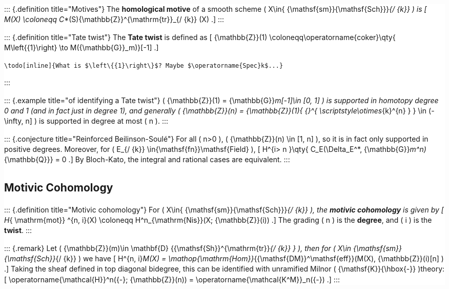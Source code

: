 ::: {.definition title="Motives"}
The **homological motive** of a smooth scheme \( X\in{ {\mathsf{sm}}{\mathsf{Sch}}}_{/ {k}}  \) is
\[
M(X) \coloneqq C_*(S){\mathbb{Z}}^{\mathrm{tr}}_{/ {k}} (X)
.\]
:::

::: {.definition title="Tate twist"}
The **Tate twist** is defined as
\[
{\mathbb{Z}}(1) \coloneqq\operatorname{coker}\qty{ M\left\{{1}\right\} \to M({\mathbb{G}}_m)}[-1] 
.\]

```{=tex}
\todo[inline]{What is $\left\{{1}\right\}$? Maybe $\operatorname{Spec}k$...}
```
:::

::: {.example title="of identifying a Tate twist"}
\( {\mathbb{Z}}(1) = {\mathbb{G}}_m[-1]\in [0, 1] \) is supported in homotopy degree 0 and 1 (and in fact just in degree 1), and generally \( {\mathbb{Z}}(n) = {\mathbb{Z}}(1){ {}^{ \scriptstyle\otimes_{k}^{n} }  } \in (-\infty, n] \) is supported in degree at most \( n \).
:::

::: {.conjecture title="Reinforced Beilinson-Soulé"}
For all \( n>0 \), \( {\mathbb{Z}}(n) \in [1, n] \), so it is in fact only supported in positive degrees. Moreover, for \( E_{/ {k}} \in{\mathsf{fn}}\mathsf{Field} \),
\[
H^{i> n }\qty{ C_E(\Delta_E^*, {\mathbb{G}}_m^n)_{\mathbb{Q}}} = 0
.\]
By Bloch-Kato, the integral and rational cases are equivalent.
:::

## Motivic Cohomology

::: {.definition title="Motivic cohomology"}
For \( X\in{ {\mathsf{sm}}{\mathsf{Sch}}}_{/ {k}}  \), the **motivic cohomology** is given by
\[
H_{ \mathrm{mot}} ^{n, i}(X) \coloneqq H^n_{\mathrm{Nis}}(X; {\mathbb{Z}}(i))
.\]
The grading \( n \) is the **degree**, and \( i \) is the **twist**.
:::

::: {.remark}
Let \( {\mathbb{Z}}(m)\in \mathbf{D} {{\mathsf{Sh}}^{\mathrm{tr}}_{/ {k}} }  \), then for \( X\in {\mathsf{sm}}{\mathsf{Sch}}_{/ {k}}  \) we have
\[
H^{n, i}_M(X) = \mathop{\mathrm{Hom}}_{{\mathsf{DM}}^\mathsf{eff}}(M(X), {\mathbb{Z}}(i)[n] ) 
.\]
Taking the sheaf defined in top diagonal bidegree, this can be identified with unramified Milnor \( {\mathsf{K}}{\hbox{-}} \)theory:
\[
\operatorname{\mathcal{H}}^n({-}; {\mathbb{Z}}(n)) = \operatorname{\mathcal{K^M}}_n({-})
.\]
:::
